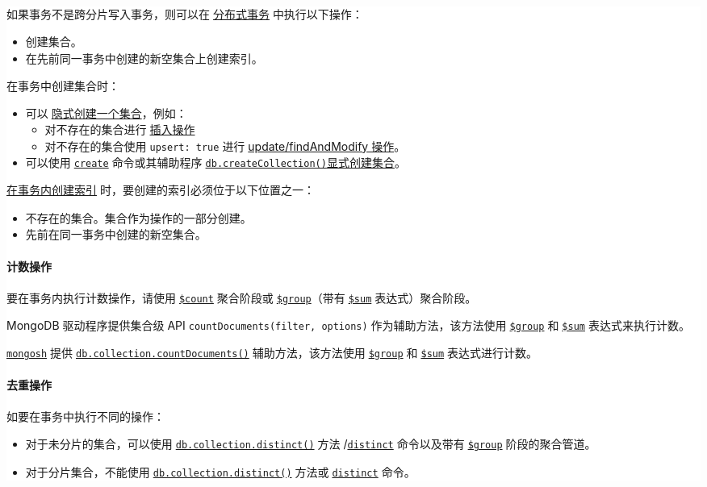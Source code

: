 如果事务不是跨分片写入事务，则可以在 [分布式事务](https://www.mongodb.com/zh-cn/docs/manual/core/transactions/#std-label-transactions) 中执行以下操作：

- 创建集合。
- 在先前同一事务中创建的新空集合上创建索引。

在事务中创建集合时：

- 可以 [隐式创建一个集合](https://www.mongodb.com/zh-cn/docs/manual/core/transactions-operations/#std-label-transactions-operations-ddl-implicit)，例如：
  - 对不存在的集合进行 [插入操作](https://www.mongodb.com/zh-cn/docs/manual/core/transactions-operations/#std-label-transactions-operations-ddl-implicit)
  - 对不存在的集合使用 `upsert: true` 进行 [update/findAndModify 操作](https://www.mongodb.com/zh-cn/docs/manual/core/transactions-operations/#std-label-transactions-operations-ddl-implicit)。
- 可以使用 [`create`](https://www.mongodb.com/zh-cn/docs/manual/reference/command/create/#mongodb-dbcommand-dbcmd.create) 命令或其辅助程序 [`db.createCollection()`](https://www.mongodb.com/zh-cn/docs/manual/reference/command/create/#mongodb-dbcommand-dbcmd.create)[显式创建集合](https://www.mongodb.com/zh-cn/docs/manual/core/transactions-operations/#std-label-transactions-operations-ddl-explicit)。

[在事务内创建索引](https://www.mongodb.com/zh-cn/docs/manual/core/transactions-operations/#std-label-transactions-operations-ddl-explicit) 时，要创建的索引必须位于以下位置之一：

- 不存在的集合。集合作为操作的一部分创建。
- 先前在同一事务中创建的新空集合。

#### 计数操作

要在事务内执行计数操作，请使用 [`$count`](https://www.mongodb.com/zh-cn/docs/manual/reference/operator/aggregation/count/#mongodb-pipeline-pipe.-count) 聚合阶段或 [`$group`](https://www.mongodb.com/zh-cn/docs/manual/reference/operator/aggregation/group/#mongodb-pipeline-pipe.-group)（带有 [`$sum`](https://www.mongodb.com/zh-cn/docs/manual/reference/operator/aggregation/sum/#mongodb-group-grp.-sum) 表达式）聚合阶段。

MongoDB 驱动程序提供集合级 API `countDocuments(filter, options)` 作为辅助方法，该方法使用 [`$group`](https://www.mongodb.com/zh-cn/docs/manual/reference/operator/aggregation/group/#mongodb-pipeline-pipe.-group) 和 [`$sum`](https://www.mongodb.com/zh-cn/docs/manual/reference/operator/aggregation/sum/#mongodb-group-grp.-sum) 表达式来执行计数。

[`mongosh`](https://www.mongodb.com/zh-cn/docs/mongodb-shell/#mongodb-binary-bin.mongosh) 提供 [`db.collection.countDocuments()`](https://www.mongodb.com/zh-cn/docs/manual/reference/method/db.collection.countDocuments/#mongodb-method-db.collection.countDocuments) 辅助方法，该方法使用 [`$group`](https://www.mongodb.com/zh-cn/docs/manual/reference/operator/aggregation/group/#mongodb-pipeline-pipe.-group) 和 [`$sum`](https://www.mongodb.com/zh-cn/docs/manual/reference/operator/aggregation/sum/#mongodb-group-grp.-sum) 表达式进行计数。

#### 去重操作

如要在事务中执行不同的操作：

- 对于未分片的集合，可以使用 [`db.collection.distinct()`](https://www.mongodb.com/zh-cn/docs/manual/reference/method/db.collection.distinct/#mongodb-method-db.collection.distinct) 方法 /[`distinct`](https://www.mongodb.com/zh-cn/docs/manual/reference/command/distinct/#mongodb-dbcommand-dbcmd.distinct) 命令以及带有 [`$group`](https://www.mongodb.com/zh-cn/docs/manual/reference/operator/aggregation/group/#mongodb-pipeline-pipe.-group) 阶段的聚合管道。

- 对于分片集合，不能使用 [`db.collection.distinct()`](https://www.mongodb.com/zh-cn/docs/manual/reference/method/db.collection.distinct/#mongodb-method-db.collection.distinct) 方法或 [`distinct`](https://www.mongodb.com/zh-cn/docs/manual/reference/command/distinct/#mongodb-dbcommand-dbcmd.distinct) 命令。
